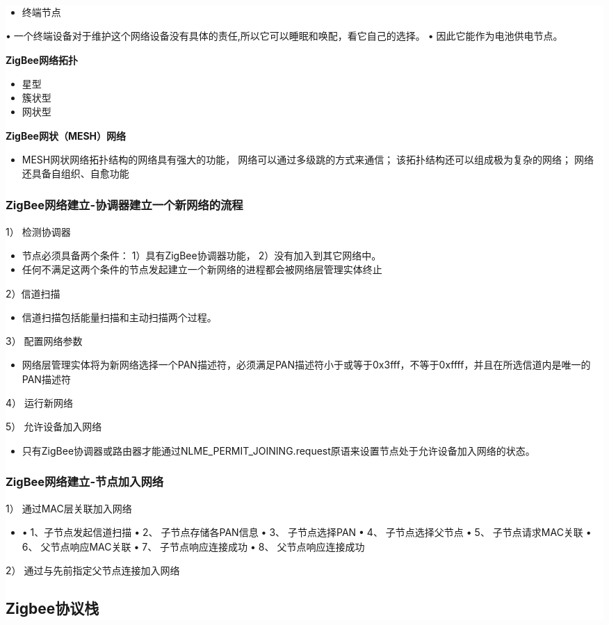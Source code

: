 -  终端节点

  • 一个终端设备对于维护这个网络设备没有具体的责任,所以它可以睡眠和唤配，看它自己的选择。
  • 因此它能作为电池供电节点。

**ZigBee网络拓扑**

- 星型
- 簇状型
- 网状型

**ZigBee网状（MESH）网络**

- MESH网状网络拓扑结构的网络具有强大的功能，
  网络可以通过多级跳的方式来通信；
  该拓扑结构还可以组成极为复杂的网络；
  网络还具备自组织、自愈功能

### ZigBee网络建立-协调器建立一个新网络的流程

1） 检测协调器

- 节点必须具备两个条件：
  	1）具有ZigBee协调器功能，
  	2）没有加入到其它网络中。
- 任何不满足这两个条件的节点发起建立一个新网络的进程都会被网络层管理实体终止

2）信道扫描

- 信道扫描包括能量扫描和主动扫描两个过程。

3） 配置网络参数

- 网络层管理实体将为新网络选择一个PAN描述符，必须满足PAN描述符小于或等于0x3fff，不等于0xffff，并且在所选信道内是唯一的PAN描述符

4） 运行新网络

5） 允许设备加入网络

- 只有ZigBee协调器或路由器才能通过NLME_PERMIT_JOINING.request原语来设置节点处于允许设备加入网络的状态。

### ZigBee网络建立-节点加入网络

1） 通过MAC层关联加入网络

- • 1、子节点发起信道扫描
  • 2、 子节点存储各PAN信息
  • 3、 子节点选择PAN
  • 4、 子节点选择父节点
  • 5、 子节点请求MAC关联
  • 6、 父节点响应MAC关联
  • 7、 子节点响应连接成功
  • 8、 父节点响应连接成功

2） 通过与先前指定父节点连接加入网络

## Zigbee协议栈
